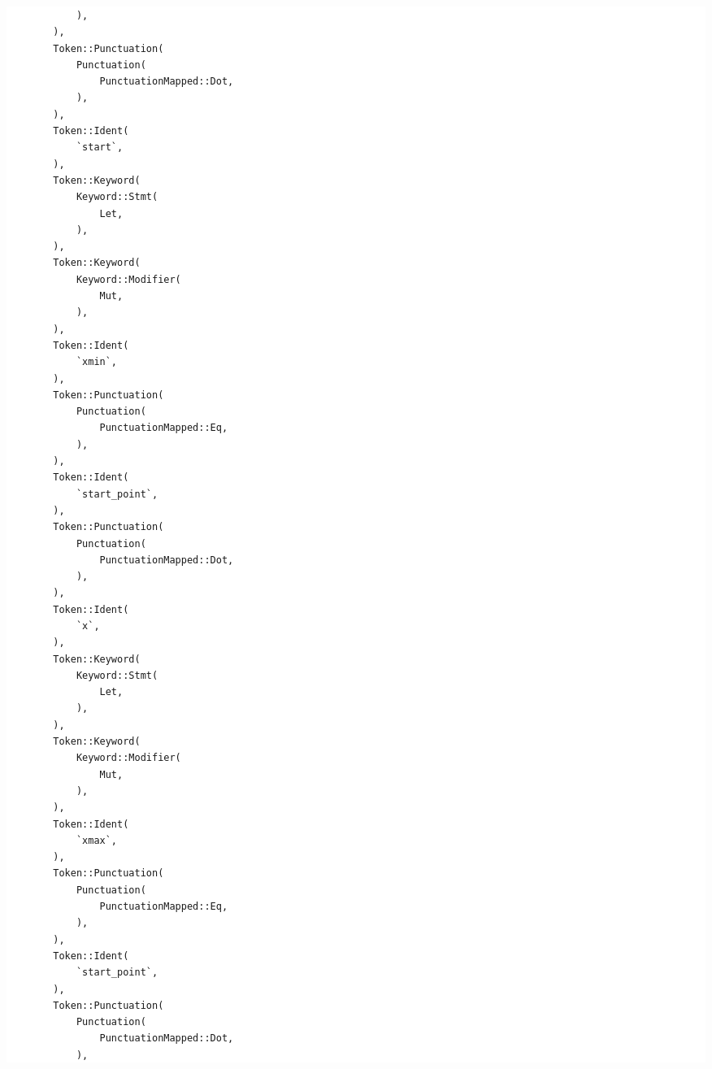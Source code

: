                 ),
            ),
            Token::Punctuation(
                Punctuation(
                    PunctuationMapped::Dot,
                ),
            ),
            Token::Ident(
                `start`,
            ),
            Token::Keyword(
                Keyword::Stmt(
                    Let,
                ),
            ),
            Token::Keyword(
                Keyword::Modifier(
                    Mut,
                ),
            ),
            Token::Ident(
                `xmin`,
            ),
            Token::Punctuation(
                Punctuation(
                    PunctuationMapped::Eq,
                ),
            ),
            Token::Ident(
                `start_point`,
            ),
            Token::Punctuation(
                Punctuation(
                    PunctuationMapped::Dot,
                ),
            ),
            Token::Ident(
                `x`,
            ),
            Token::Keyword(
                Keyword::Stmt(
                    Let,
                ),
            ),
            Token::Keyword(
                Keyword::Modifier(
                    Mut,
                ),
            ),
            Token::Ident(
                `xmax`,
            ),
            Token::Punctuation(
                Punctuation(
                    PunctuationMapped::Eq,
                ),
            ),
            Token::Ident(
                `start_point`,
            ),
            Token::Punctuation(
                Punctuation(
                    PunctuationMapped::Dot,
                ),